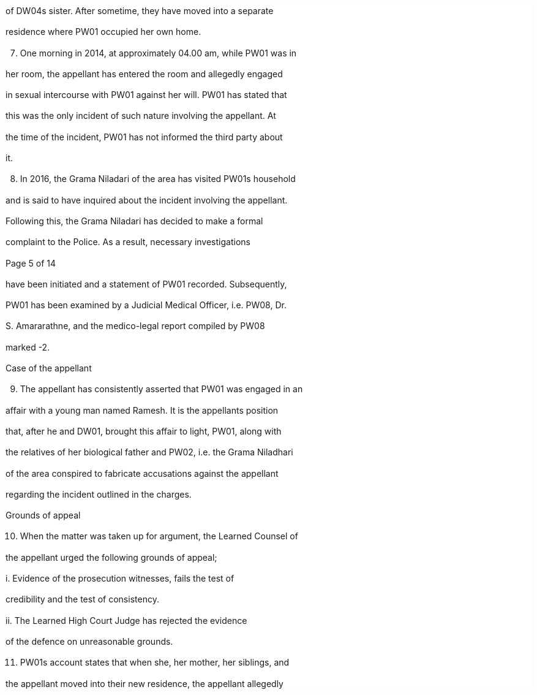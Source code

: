 of DW04s sister. After sometime, they have moved into a separate

residence where PW01 occupied her own home.

7. One morning in 2014, at approximately 04.00 am, while PW01 was in

her room, the appellant has entered the room and allegedly engaged

in sexual intercourse with PW01 against her will. PW01 has stated that

this was the only incident of such nature involving the appellant. At

the time of the incident, PW01 has not informed the third party about

it.

8. In 2016, the Grama Niladari of the area has visited PW01s household

and is said to have inquired about the incident involving the appellant.

Following this, the Grama Niladari has decided to make a formal

complaint to the Police. As a result, necessary investigations

Page 5 of 14

have been initiated and a statement of PW01 recorded. Subsequently,

PW01 has been examined by a Judicial Medical Officer, i.e. PW08, Dr.

S. Amararathne, and the medico-legal report compiled by PW08

marked -2.

Case of the appellant

9. The appellant has consistently asserted that PW01 was engaged in an

affair with a young man named Ramesh. It is the appellants position

that, after he and DW01, brought this affair to light, PW01, along with

the relatives of her biological father and PW02, i.e. the Grama Niladhari

of the area conspired to fabricate accusations against the appellant

regarding the incident outlined in the charges.

Grounds of appeal

10. When the matter was taken up for argument, the Learned Counsel of

the appellant urged the following grounds of appeal;

i. Evidence of the prosecution witnesses, fails the test of

credibility and the test of consistency.

ii. The Learned High Court Judge has rejected the evidence

of the defence on unreasonable grounds.

11. PW01s account states that when she, her mother, her siblings, and

the appellant moved into their new residence, the appellant allegedly
